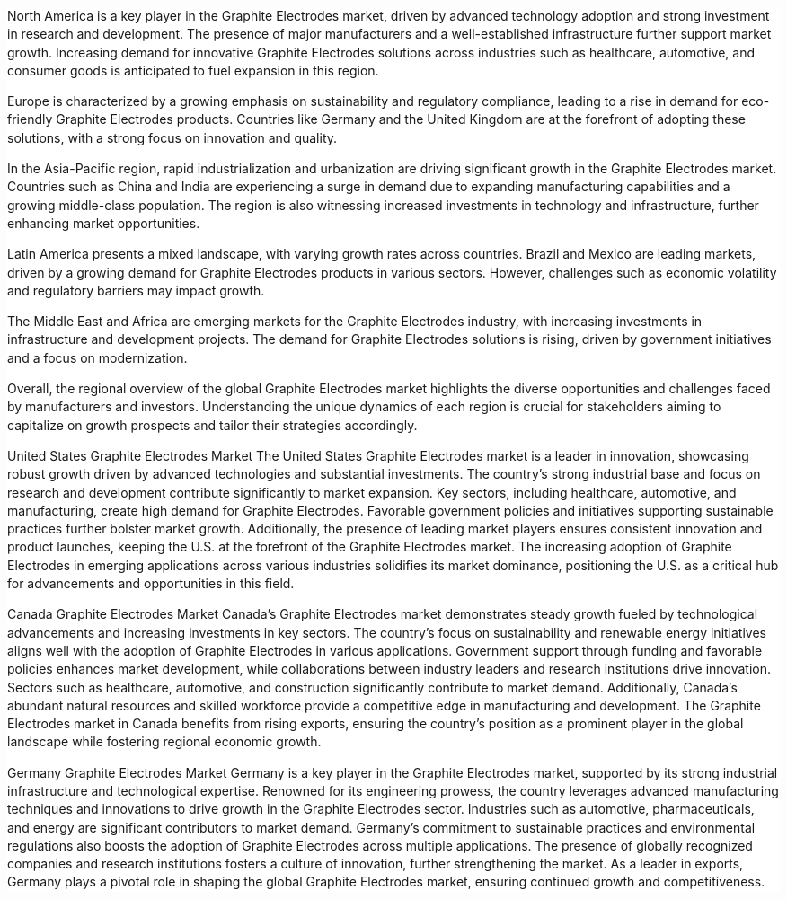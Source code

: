 North America is a key player in the Graphite Electrodes market, driven by advanced technology adoption and strong investment in research and development. The presence of major manufacturers and a well-established infrastructure further support market growth. Increasing demand for innovative Graphite Electrodes solutions across industries such as healthcare, automotive, and consumer goods is anticipated to fuel expansion in this region.

Europe is characterized by a growing emphasis on sustainability and regulatory compliance, leading to a rise in demand for eco-friendly Graphite Electrodes products. Countries like Germany and the United Kingdom are at the forefront of adopting these solutions, with a strong focus on innovation and quality.

In the Asia-Pacific region, rapid industrialization and urbanization are driving significant growth in the Graphite Electrodes market. Countries such as China and India are experiencing a surge in demand due to expanding manufacturing capabilities and a growing middle-class population. The region is also witnessing increased investments in technology and infrastructure, further enhancing market opportunities.

Latin America presents a mixed landscape, with varying growth rates across countries. Brazil and Mexico are leading markets, driven by a growing demand for Graphite Electrodes products in various sectors. However, challenges such as economic volatility and regulatory barriers may impact growth.

The Middle East and Africa are emerging markets for the Graphite Electrodes industry, with increasing investments in infrastructure and development projects. The demand for Graphite Electrodes solutions is rising, driven by government initiatives and a focus on modernization.

Overall, the regional overview of the global Graphite Electrodes market highlights the diverse opportunities and challenges faced by manufacturers and investors. Understanding the unique dynamics of each region is crucial for stakeholders aiming to capitalize on growth prospects and tailor their strategies accordingly.

United States Graphite Electrodes Market
The United States Graphite Electrodes market is a leader in innovation, showcasing robust growth driven by advanced technologies and substantial investments. The country’s strong industrial base and focus on research and development contribute significantly to market expansion. Key sectors, including healthcare, automotive, and manufacturing, create high demand for Graphite Electrodes. Favorable government policies and initiatives supporting sustainable practices further bolster market growth. Additionally, the presence of leading market players ensures consistent innovation and product launches, keeping the U.S. at the forefront of the Graphite Electrodes market. The increasing adoption of Graphite Electrodes in emerging applications across various industries solidifies its market dominance, positioning the U.S. as a critical hub for advancements and opportunities in this field.

Canada Graphite Electrodes Market
Canada’s Graphite Electrodes market demonstrates steady growth fueled by technological advancements and increasing investments in key sectors. The country’s focus on sustainability and renewable energy initiatives aligns well with the adoption of Graphite Electrodes in various applications. Government support through funding and favorable policies enhances market development, while collaborations between industry leaders and research institutions drive innovation. Sectors such as healthcare, automotive, and construction significantly contribute to market demand. Additionally, Canada’s abundant natural resources and skilled workforce provide a competitive edge in manufacturing and development. The Graphite Electrodes market in Canada benefits from rising exports, ensuring the country’s position as a prominent player in the global landscape while fostering regional economic growth.

Germany Graphite Electrodes Market
Germany is a key player in the Graphite Electrodes market, supported by its strong industrial infrastructure and technological expertise. Renowned for its engineering prowess, the country leverages advanced manufacturing techniques and innovations to drive growth in the Graphite Electrodes sector. Industries such as automotive, pharmaceuticals, and energy are significant contributors to market demand. Germany’s commitment to sustainable practices and environmental regulations also boosts the adoption of Graphite Electrodes across multiple applications. The presence of globally recognized companies and research institutions fosters a culture of innovation, further strengthening the market. As a leader in exports, Germany plays a pivotal role in shaping the global Graphite Electrodes market, ensuring continued growth and competitiveness.

